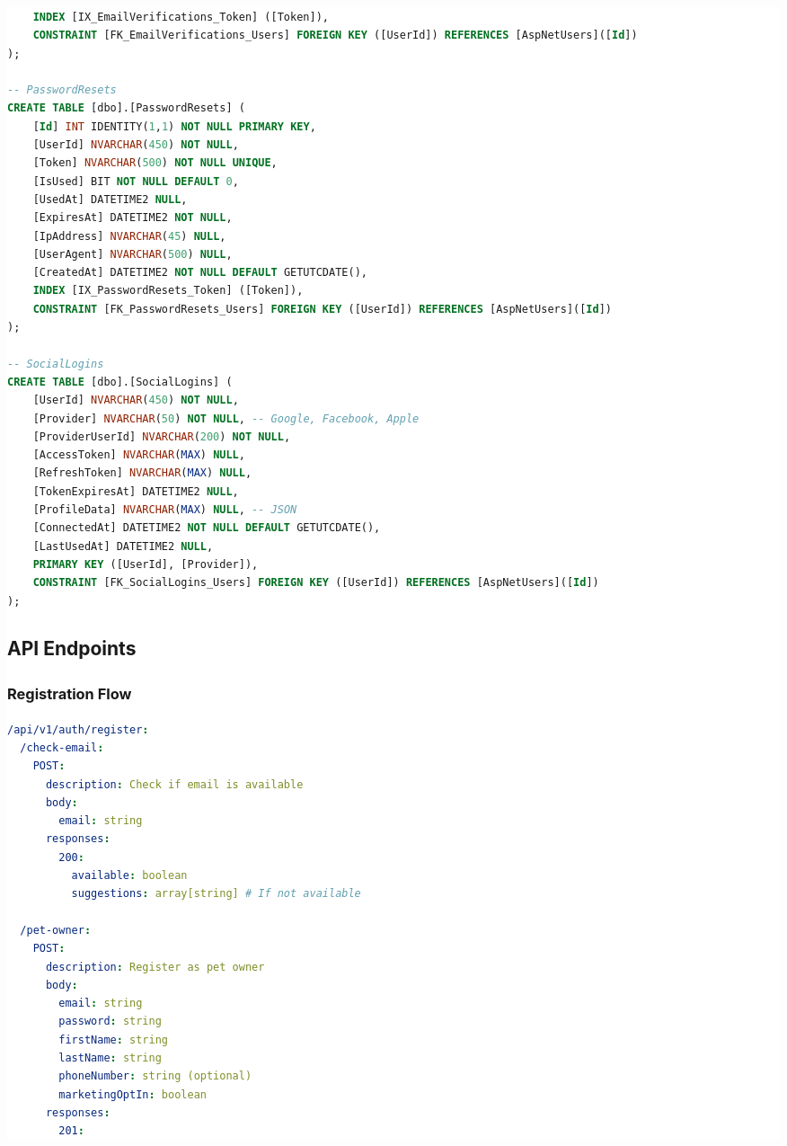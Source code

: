 ```sql
    INDEX [IX_EmailVerifications_Token] ([Token]),
    CONSTRAINT [FK_EmailVerifications_Users] FOREIGN KEY ([UserId]) REFERENCES [AspNetUsers]([Id])
);

-- PasswordResets
CREATE TABLE [dbo].[PasswordResets] (
    [Id] INT IDENTITY(1,1) NOT NULL PRIMARY KEY,
    [UserId] NVARCHAR(450) NOT NULL,
    [Token] NVARCHAR(500) NOT NULL UNIQUE,
    [IsUsed] BIT NOT NULL DEFAULT 0,
    [UsedAt] DATETIME2 NULL,
    [ExpiresAt] DATETIME2 NOT NULL,
    [IpAddress] NVARCHAR(45) NULL,
    [UserAgent] NVARCHAR(500) NULL,
    [CreatedAt] DATETIME2 NOT NULL DEFAULT GETUTCDATE(),
    INDEX [IX_PasswordResets_Token] ([Token]),
    CONSTRAINT [FK_PasswordResets_Users] FOREIGN KEY ([UserId]) REFERENCES [AspNetUsers]([Id])
);

-- SocialLogins
CREATE TABLE [dbo].[SocialLogins] (
    [UserId] NVARCHAR(450) NOT NULL,
    [Provider] NVARCHAR(50) NOT NULL, -- Google, Facebook, Apple
    [ProviderUserId] NVARCHAR(200) NOT NULL,
    [AccessToken] NVARCHAR(MAX) NULL,
    [RefreshToken] NVARCHAR(MAX) NULL,
    [TokenExpiresAt] DATETIME2 NULL,
    [ProfileData] NVARCHAR(MAX) NULL, -- JSON
    [ConnectedAt] DATETIME2 NOT NULL DEFAULT GETUTCDATE(),
    [LastUsedAt] DATETIME2 NULL,
    PRIMARY KEY ([UserId], [Provider]),
    CONSTRAINT [FK_SocialLogins_Users] FOREIGN KEY ([UserId]) REFERENCES [AspNetUsers]([Id])
);
```

## API Endpoints

### Registration Flow

```yaml
/api/v1/auth/register:
  /check-email:
    POST:
      description: Check if email is available
      body:
        email: string
      responses:
        200: 
          available: boolean
          suggestions: array[string] # If not available
  
  /pet-owner:
    POST:
      description: Register as pet owner
      body:
        email: string
        password: string
        firstName: string
        lastName: string
        phoneNumber: string (optional)
        marketingOptIn: boolean
      responses:
        201:
```